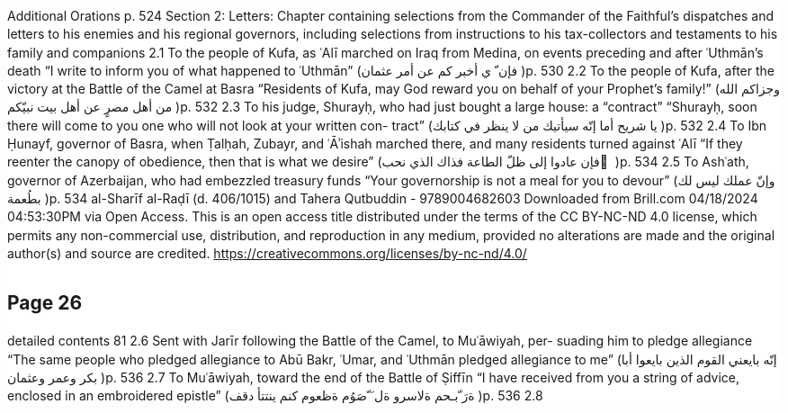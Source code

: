Additional Orations
p. 524
Section 2: Letters: Chapter containing selections from the Commander of
the Faithful’s dispatches and letters to his enemies and his regional governors,
including selections from instructions to his tax-collectors and testaments to
his family and companions
2.1
To the people of Kufa, as ʿAlī marched on Iraq from Medina, on events
preceding and after ʿUthmān’s death
“I write to inform you of what happened to ʿUthmān”
(فإن ّ
ي أخبر
كم عن أمر عثمان
)p. 530
2.2
To the people of Kufa, after the victory at the Battle of the Camel at
Basra
“Residents of Kufa, may God reward you on behalf of your Prophet’s family!”
(وجزاكم الله من أهل مصرٍ عن أهل بيت نبيّكم
)p. 532
2.3
To his judge, Shurayḥ, who had just bought a large house: a “contract”
“Shurayḥ, soon there will come to you one who will not look at your written con-
tract”
(يا شريح أما إنّه سيأتيك من لا ينظر في كتابك
)p. 532
2.4
To Ibn Ḥunayf, governor of Basra, when Ṭalḥah, Zubayr, and ʿĀʾishah
marched there, and many residents turned against ʿAlī
“If they reenter the canopy of obedience, then that is what we desire”
(فإن عادوا إلى ظلّ الطاعة فذاك الذي نحب
ّ
)p. 534
2.5
To Ashʿath, governor of Azerbaijan, who had embezzled treasury funds
“Your governorship is not a meal for you to devour”
(وإنّ عملك ليس لك بطُعمة
)p. 534
al-Sharīf al-Raḍī (d. 406/1015) and Tahera Qutbuddin - 9789004682603
Downloaded from Brill.com 04/18/2024 04:53:30PM
via Open Access. This is an open access title distributed under the terms of
the CC BY-NC-ND 4.0 license, which permits any non-commercial use,
distribution, and reproduction in any medium, provided no alterations are
made and the original author(s) and source are credited.
https://creativecommons.org/licenses/by-nc-nd/4.0/

## Page 26

detailed contents
81
2.6
Sent with Jarīr following the Battle of the Camel, to Muʿāwiyah, per-
suading him to pledge allegiance
“The same people who pledged allegiance to Abū Bakr, ʿUmar, and ʿUthmān
pledged allegiance to me”
(إنّه بايعني القوم الذين بايعوا أبا بكر وعمر وعثمان
)p. 536
2.7
To Muʿāwiyah, toward the end of the Battle of Ṣiffīn
“I have received from you a string of advice, enclosed in an embroidered epistle”
(ةرَ ّبـحم ةلاسرو ةل َ ّصَوُم ةظعوم كنم ينتتأ دقف
)p. 536
2.8